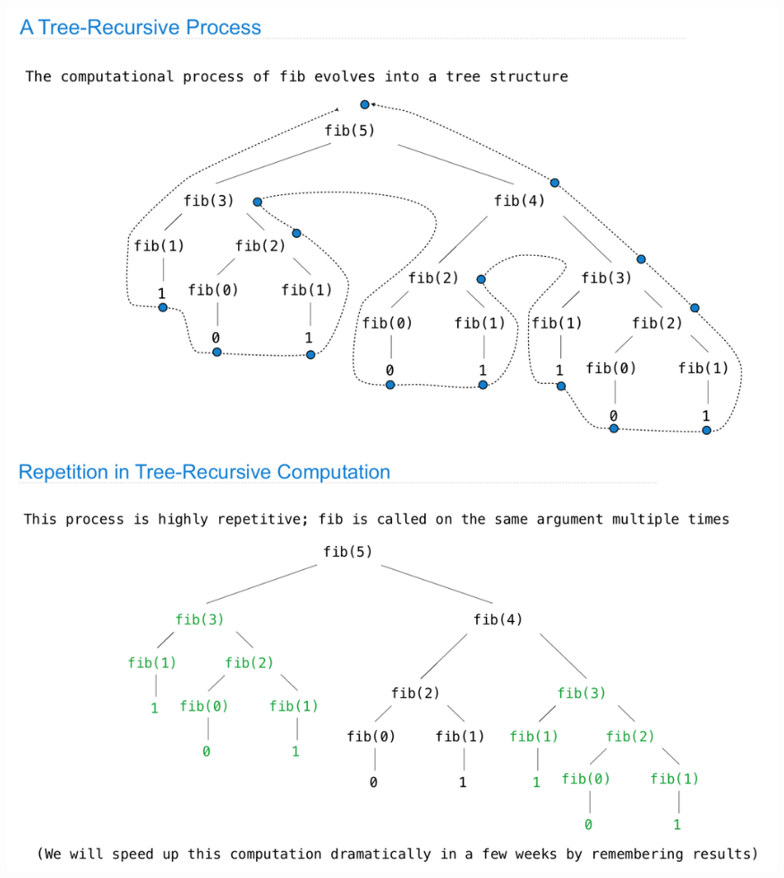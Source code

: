 ![](../../.gitbook/assets/screen-shot-2018-11-20-at-2.35.01-pm.png)

![](../../.gitbook/assets/screen-shot-2018-11-20-at-2.35.27-pm.png)
